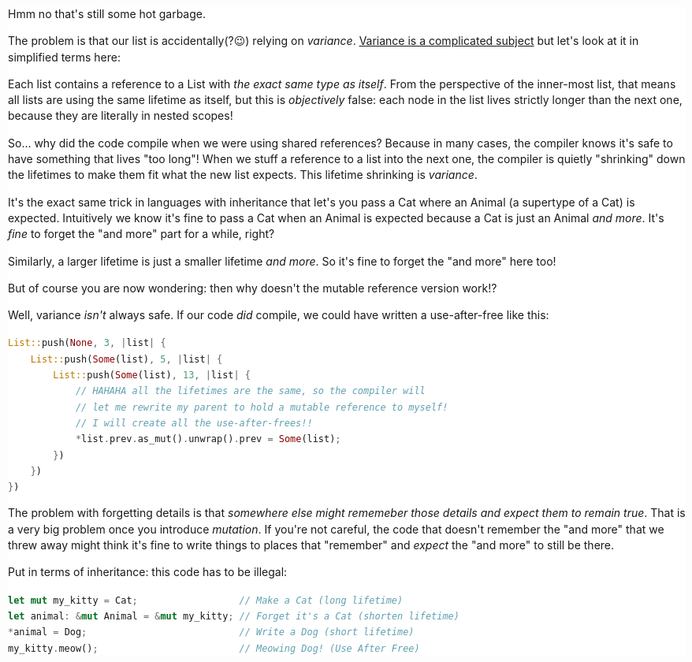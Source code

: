 Hmm no that's still some hot garbage.

The problem is that our list is accidentally(?😉) relying on *variance*. [Variance is a complicated subject](https://doc.rust-lang.org/nomicon/subtyping.html) but let's look at it in simplified terms here:

Each list contains a reference to a List with *the exact same type as itself*. From the perspective of the inner-most list, that means all lists are using the same lifetime as itself, but this is *objectively* false: each node in the list lives strictly longer than the next one, because they are literally in nested scopes!

So... why did the code compile when we were using shared references? Because in many cases, the compiler knows it's safe to have something that lives "too long"! When we stuff a reference to a list into the next one, the compiler is quietly "shrinking" down the lifetimes to make them fit what the new list expects. This lifetime shrinking is *variance*. 

It's the exact same trick in languages with inheritance that let's you pass a Cat where an Animal (a supertype of a Cat) is expected. Intuitively we know it's fine to pass a Cat when an Animal is expected because a Cat is just an Animal *and more*. It's *fine* to forget the "and more" part for a while, right?

Similarly, a larger lifetime is just a smaller lifetime *and more*. So it's fine to forget the "and more" here too!

But of course you are now wondering: then why doesn't the mutable reference version work!?

Well, variance *isn't* always safe. If our code *did* compile, we could have written a use-after-free like this:

```rust ,ignore
List::push(None, 3, |list| {
    List::push(Some(list), 5, |list| {
        List::push(Some(list), 13, |list| {
            // HAHAHA all the lifetimes are the same, so the compiler will
            // let me rewrite my parent to hold a mutable reference to myself!
            // I will create all the use-after-frees!!
            *list.prev.as_mut().unwrap().prev = Some(list);
        })
    })
})
```

The problem with forgetting details is that *somewhere else might rememeber
those details and expect them to remain true*. That is a very big problem
once you introduce *mutation*. If you're not careful, the code that doesn't
remember the "and more" that we threw away might think it's fine to write
things to places that "remember" and *expect* the "and more" to still be there.

Put in terms of inheritance: this code has to be illegal:

```rust ,ignore
let mut my_kitty = Cat;                  // Make a Cat (long lifetime)
let animal: &mut Animal = &mut my_kitty; // Forget it's a Cat (shorten lifetime)
*animal = Dog;                           // Write a Dog (short lifetime)
my_kitty.meow();                         // Meowing Dog! (Use After Free)
```
